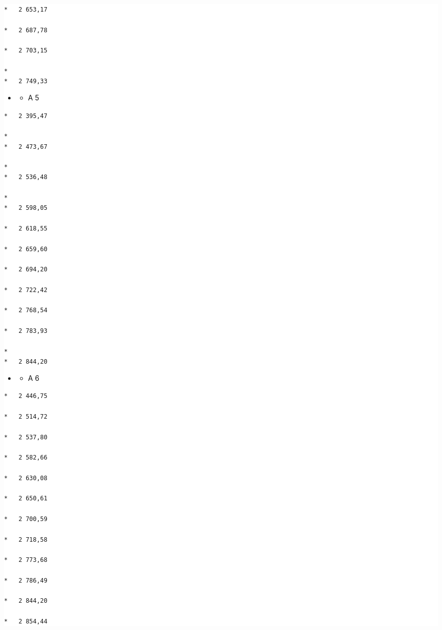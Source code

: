     *   2 653,17

    *   2 687,78

    *   2 703,15

    *
    *   2 749,33


*    *   A 5

    *   2 395,47

    *
    *   2 473,67

    *
    *   2 536,48

    *
    *   2 598,05

    *   2 618,55

    *   2 659,60

    *   2 694,20

    *   2 722,42

    *   2 768,54

    *   2 783,93

    *
    *   2 844,20


*    *   A 6

    *   2 446,75

    *   2 514,72

    *   2 537,80

    *   2 582,66

    *   2 630,08

    *   2 650,61

    *   2 700,59

    *   2 718,58

    *   2 773,68

    *   2 786,49

    *   2 844,20

    *   2 854,44
